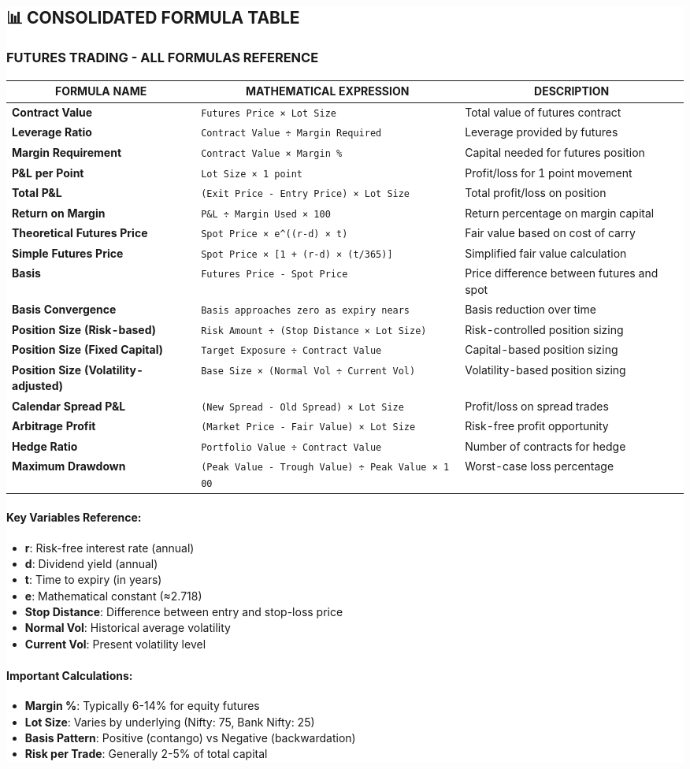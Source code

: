 ## 📊 **CONSOLIDATED FORMULA TABLE**

### **FUTURES TRADING - ALL FORMULAS REFERENCE**

| **FORMULA NAME** | **MATHEMATICAL EXPRESSION** | **DESCRIPTION** |
|------------------|----------------------------|-----------------|
| **Contract Value** | `Futures Price × Lot Size` | Total value of futures contract |
| **Leverage Ratio** | `Contract Value ÷ Margin Required` | Leverage provided by futures |
| **Margin Requirement** | `Contract Value × Margin %` | Capital needed for futures position |
| **P&L per Point** | `Lot Size × 1 point` | Profit/loss for 1 point movement |
| **Total P&L** | `(Exit Price - Entry Price) × Lot Size` | Total profit/loss on position |
| **Return on Margin** | `P&L ÷ Margin Used × 100` | Return percentage on margin capital |
| **Theoretical Futures Price** | `Spot Price × e^((r-d) × t)` | Fair value based on cost of carry |
| **Simple Futures Price** | `Spot Price × [1 + (r-d) × (t/365)]` | Simplified fair value calculation |
| **Basis** | `Futures Price - Spot Price` | Price difference between futures and spot |
| **Basis Convergence** | `Basis approaches zero as expiry nears` | Basis reduction over time |
| **Position Size (Risk-based)** | `Risk Amount ÷ (Stop Distance × Lot Size)` | Risk-controlled position sizing |
| **Position Size (Fixed Capital)** | `Target Exposure ÷ Contract Value` | Capital-based position sizing |
| **Position Size (Volatility-adjusted)** | `Base Size × (Normal Vol ÷ Current Vol)` | Volatility-based position sizing |
| **Calendar Spread P&L** | `(New Spread - Old Spread) × Lot Size` | Profit/loss on spread trades |
| **Arbitrage Profit** | `(Market Price - Fair Value) × Lot Size` | Risk-free profit opportunity |
| **Hedge Ratio** | `Portfolio Value ÷ Contract Value` | Number of contracts for hedge |
| **Maximum Drawdown** | `(Peak Value - Trough Value) ÷ Peak Value × 100` | Worst-case loss percentage |

#### **Key Variables Reference:**
- **r**: Risk-free interest rate (annual)
- **d**: Dividend yield (annual)
- **t**: Time to expiry (in years)
- **e**: Mathematical constant (≈2.718)
- **Stop Distance**: Difference between entry and stop-loss price
- **Normal Vol**: Historical average volatility
- **Current Vol**: Present volatility level

#### **Important Calculations:**
- **Margin %**: Typically 6-14% for equity futures
- **Lot Size**: Varies by underlying (Nifty: 75, Bank Nifty: 25)
- **Basis Pattern**: Positive (contango) vs Negative (backwardation)
- **Risk per Trade**: Generally 2-5% of total capital
